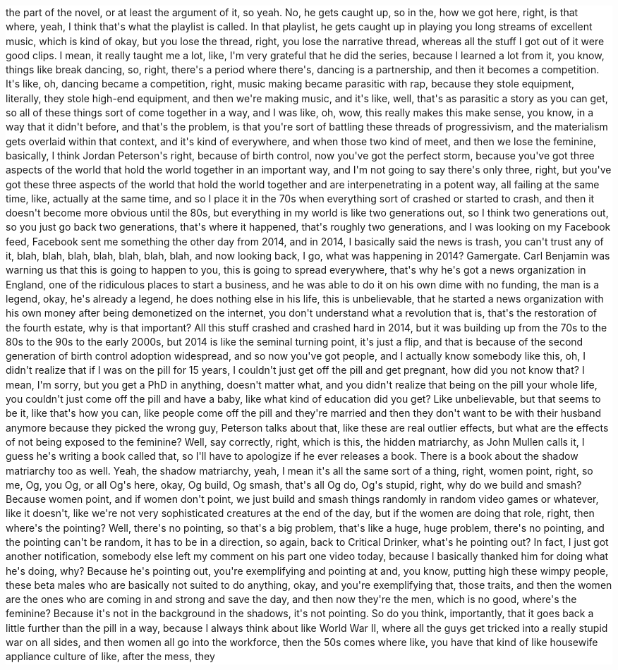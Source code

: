 the part of the novel, or at least the argument of it, so yeah. No, he gets caught up, so in the, how we got here, right, is that where, yeah, I think that's what the playlist is called. In that playlist, he gets caught up in playing you long streams of excellent music, which is kind of okay, but you lose the thread, right, you lose the narrative thread, whereas all the stuff I got out of it were good clips. I mean, it really taught me a lot, like, I'm very grateful that he did the series, because I learned a lot from it, you know, things like break dancing, so, right, there's a period where there's, dancing is a partnership, and then it becomes a competition. It's like, oh, dancing became a competition, right, music making became parasitic with rap, because they stole equipment, literally, they stole high-end equipment, and then we're making music, and it's like, well, that's as parasitic a story as you can get, so all of these things sort of come together in a way, and I was like, oh, wow, this really makes this make sense, you know, in a way that it didn't before, and that's the problem, is that you're sort of battling these threads of progressivism, and the materialism gets overlaid within that context, and it's kind of everywhere, and when those two kind of meet, and then we lose the feminine, basically, I think Jordan Peterson's right, because of birth control, now you've got the perfect storm, because you've got three aspects of the world that hold the world together in an important way, and I'm not going to say there's only three, right, but you've got these three aspects of the world that hold the world together and are interpenetrating in a potent way, all failing at the same time, like, actually at the same time, and so I place it in the 70s when everything sort of crashed or started to crash, and then it doesn't become more obvious until the 80s, but everything in my world is like two generations out, so I think two generations out, so you just go back two generations, that's where it happened, that's roughly two generations, and I was looking on my Facebook feed, Facebook sent me something the other day from 2014, and in 2014, I basically said the news is trash, you can't trust any of it, blah, blah, blah, blah, blah, blah, blah, and now looking back, I go, what was happening in 2014? Gamergate. Carl Benjamin was warning us that this is going to happen to you, this is going to spread everywhere, that's why he's got a news organization in England, one of the ridiculous places to start a business, and he was able to do it on his own dime with no funding, the man is a legend, okay, he's already a legend, he does nothing else in his life, this is unbelievable, that he started a news organization with his own money after being demonetized on the internet, you don't understand what a revolution that is, that's the restoration of the fourth estate, why is that important? All this stuff crashed and crashed hard in 2014, but it was building up from the 70s to the 80s to the 90s to the early 2000s, but 2014 is like the seminal turning point, it's just a flip, and that is because of the second generation of birth control adoption widespread, and so now you've got people, and I actually know somebody like this, oh, I didn't realize that if I was on the pill for 15 years, I couldn't just get off the pill and get pregnant, how did you not know that? I mean, I'm sorry, but you get a PhD in anything, doesn't matter what, and you didn't realize that being on the pill your whole life, you couldn't just come off the pill and have a baby, like what kind of education did you get? Like unbelievable, but that seems to be it, like that's how you can, like people come off the pill and they're married and then they don't want to be with their husband anymore because they picked the wrong guy, Peterson talks about that, like these are real outlier effects, but what are the effects of not being exposed to the feminine? Well, say correctly, right, which is this, the hidden matriarchy, as John Mullen calls it, I guess he's writing a book called that, so I'll have to apologize if he ever releases a book. There is a book about the shadow matriarchy too as well. Yeah, the shadow matriarchy, yeah, I mean it's all the same sort of a thing, right, women point, right, so me, Og, you Og, or all Og's here, okay, Og build, Og smash, that's all Og do, Og's stupid, right, why do we build and smash? Because women point, and if women don't point, we just build and smash things randomly in random video games or whatever, like it doesn't, like we're not very sophisticated creatures at the end of the day, but if the women are doing that role, right, then where's the pointing? Well, there's no pointing, so that's a big problem, that's like a huge, huge problem, there's no pointing, and the pointing can't be random, it has to be in a direction, so again, back to Critical Drinker, what's he pointing out? In fact, I just got another notification, somebody else left my comment on his part one video today, because I basically thanked him for doing what he's doing, why? Because he's pointing out, you're exemplifying and pointing at and, you know, putting high these wimpy people, these beta males who are basically not suited to do anything, okay, and you're exemplifying that, those traits, and then the women are the ones who are coming in and strong and save the day, and then now they're the men, which is no good, where's the feminine? Because it's not in the background in the shadows, it's not pointing. So do you think, importantly, that it goes back a little further than the pill in a way, because I always think about like World War II, where all the guys get tricked into a really stupid war on all sides, and then women all go into the workforce, then the 50s comes where like, you have that kind of like housewife appliance culture of like, after the mess, they